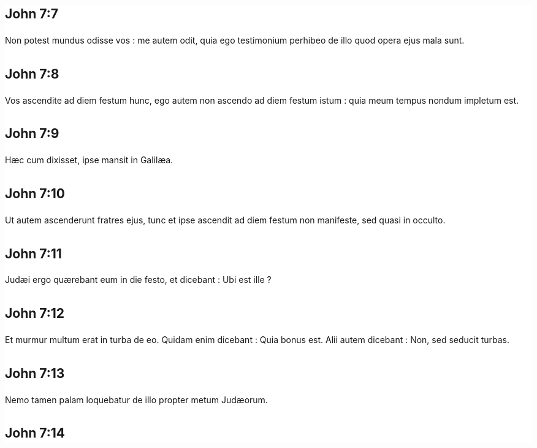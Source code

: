
<a id="orgb86d797"></a>

## John 7:7

Non potest mundus odisse vos : me autem odit, quia ego testimonium perhibeo de illo quod opera ejus mala sunt.


<a id="org9b98996"></a>

## John 7:8

Vos ascendite ad diem festum hunc, ego autem non ascendo ad diem festum istum : quia meum tempus nondum impletum est.


<a id="org2d35391"></a>

## John 7:9

Hæc cum dixisset, ipse mansit in Galilæa.  


<a id="org7c2a2e6"></a>

## John 7:10

Ut autem ascenderunt fratres ejus, tunc et ipse ascendit ad diem festum non manifeste, sed quasi in occulto.


<a id="orgbba8502"></a>

## John 7:11

Judæi ergo quærebant eum in die festo, et dicebant : Ubi est ille ?


<a id="org32b13bd"></a>

## John 7:12

Et murmur multum erat in turba de eo. Quidam enim dicebant : Quia bonus est. Alii autem dicebant : Non, sed seducit turbas.


<a id="orgac65f7e"></a>

## John 7:13

Nemo tamen palam loquebatur de illo propter metum Judæorum.  


<a id="org4c8629d"></a>

## John 7:14
